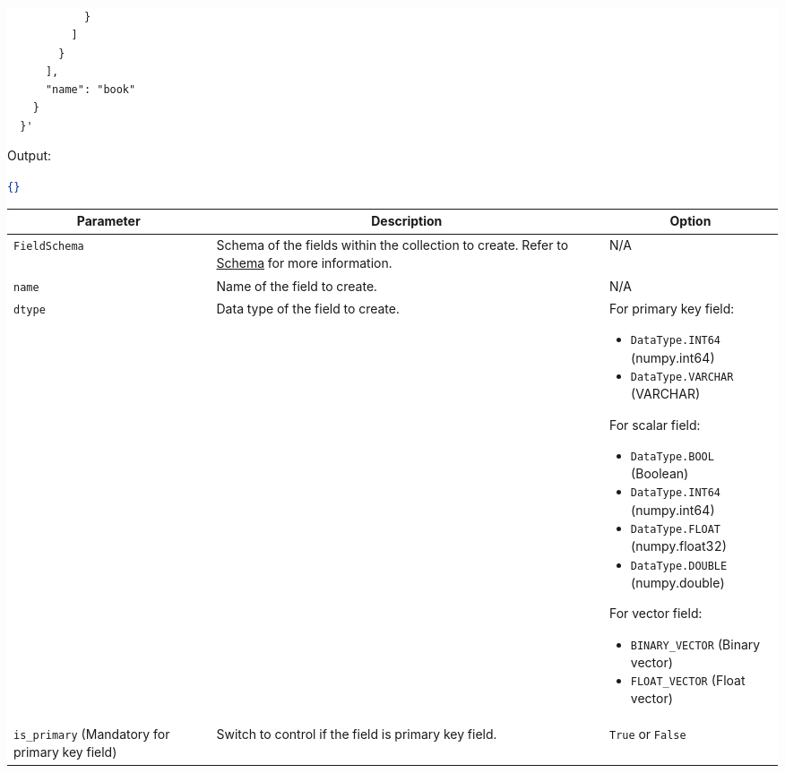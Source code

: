 ```curl
            }
          ]
        }
      ],
      "name": "book"
    }
  }'
```

<div class="language-curl">
Output:

```json
{}
```

</div>

<table class="language-python">
	<thead>
        <tr>
            <th>Parameter</th>
            <th>Description</th>
            <th>Option</th>
        </tr>
	</thead>
	<tbody>
        <tr>
            <td><code>FieldSchema</code></td>
            <td>Schema of the fields within the collection to create. Refer to <a href="schema.md">Schema</a> for more information.</td>
            <td>N/A</td>
        </tr>
        <tr>
            <td><code>name</code></td>
            <td>Name of the field to create.</td>
            <td>N/A</td>
        </tr>
        <tr>
            <td><code>dtype</code></td>
            <td>Data type of the field to create.</td>
            <td>For primary key field:
                <ul>
                    <li><code>DataType.INT64</code> (numpy.int64)</li>
                    <li><code>DataType.VARCHAR</code> (VARCHAR)</li>
                </ul>
                For scalar field:
                <ul>
                    <li><code>DataType.BOOL</code> (Boolean)</li>
                    <li><code>DataType.INT64</code> (numpy.int64)</li>
                    <li><code>DataType.FLOAT</code> (numpy.float32)</li>
                    <li><code>DataType.DOUBLE</code> (numpy.double)</li>
                </ul>
                For vector field:
                <ul>
                    <li><code>BINARY_VECTOR</code> (Binary vector)</li>
                    <li><code>FLOAT_VECTOR</code> (Float vector)</li>
                </ul>
            </td>
        </tr>
        <tr>
            <td><code>is_primary</code> (Mandatory for primary key field)</td>
            <td>Switch to control if the field is primary key field.</td>
            <td><code>True</code> or <code>False</code></td>
        </tr>